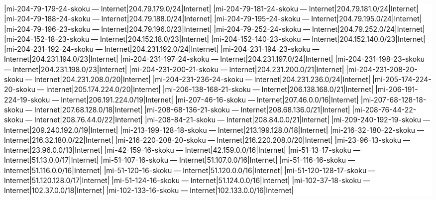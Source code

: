 |mi-204-79-179-24-skoku — Internet|204.79.179.0/24|Internet|
|mi-204-79-181-24-skoku — Internet|204.79.181.0/24|Internet|
|mi-204-79-188-24-skoku — Internet|204.79.188.0/24|Internet|
|mi-204-79-195-24-skoku — Internet|204.79.195.0/24|Internet|
|mi-204-79-196-23-skoku — Internet|204.79.196.0/23|Internet|
|mi-204-79-252-24-skoku — Internet|204.79.252.0/24|Internet|
|mi-204-152-18-23-skoku — Internet|204.152.18.0/23|Internet|
|mi-204-152-140-23-skoku — Internet|204.152.140.0/23|Internet|
|mi-204-231-192-24-skoku — Internet|204.231.192.0/24|Internet|
|mi-204-231-194-23-skoku — Internet|204.231.194.0/23|Internet|
|mi-204-231-197-24-skoku — Internet|204.231.197.0/24|Internet|
|mi-204-231-198-23-skoku — Internet|204.231.198.0/23|Internet|
|mi-204-231-200-21-skoku — Internet|204.231.200.0/21|Internet|
|mi-204-231-208-20-skoku — Internet|204.231.208.0/20|Internet|
|mi-204-231-236-24-skoku — Internet|204.231.236.0/24|Internet|
|mi-205-174-224-20-skoku — Internet|205.174.224.0/20|Internet|
|mi-206-138-168-21-skoku — Internet|206.138.168.0/21|Internet|
|mi-206-191-224-19-skoku — Internet|206.191.224.0/19|Internet|
|mi-207-46-16-skoku — Internet|207.46.0.0/16|Internet|
|mi-207-68-128-18-skoku — Internet|207.68.128.0/18|Internet|
|mi-208-68-136-21-skoku — Internet|208.68.136.0/21|Internet|
|mi-208-76-44-22-skoku — Internet|208.76.44.0/22|Internet|
|mi-208-84-21-skoku — Internet|208.84.0.0/21|Internet|
|mi-209-240-192-19-skoku — Internet|209.240.192.0/19|Internet|
|mi-213-199-128-18-skoku — Internet|213.199.128.0/18|Internet|
|mi-216-32-180-22-skoku — Internet|216.32.180.0/22|Internet|
|mi-216-220-208-20-skoku — Internet|216.220.208.0/20|Internet|
|mi-23-96-13-skoku — Internet|23.96.0.0/13|Internet|
|mi-42-159-16-skoku — Internet|42.159.0.0/16|Internet|
|mi-51-13-17-skoku — Internet|51.13.0.0/17|Internet|
|mi-51-107-16-skoku — Internet|51.107.0.0/16|Internet|
|mi-51-116-16-skoku — Internet|51.116.0.0/16|Internet|
|mi-51-120-16-skoku — Internet|51.120.0.0/16|Internet|
|mi-51-120-128-17-skoku — Internet|51.120.128.0/17|Internet|
|mi-51-124-16-skoku — Internet|51.124.0.0/16|Internet|
|mi-102-37-18-skoku — Internet|102.37.0.0/18|Internet|
|mi-102-133-16-skoku — Internet|102.133.0.0/16|Internet|